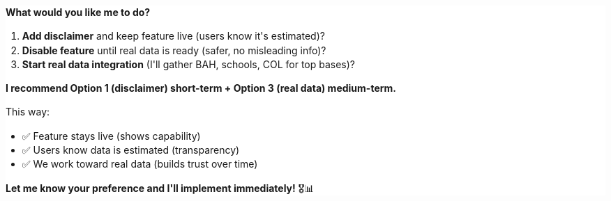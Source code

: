 **What would you like me to do?**

1. **Add disclaimer** and keep feature live (users know it's estimated)?
2. **Disable feature** until real data is ready (safer, no misleading info)?
3. **Start real data integration** (I'll gather BAH, schools, COL for top bases)?

**I recommend Option 1 (disclaimer) short-term + Option 3 (real data) medium-term.**

This way:
- ✅ Feature stays live (shows capability)
- ✅ Users know data is estimated (transparency)
- ✅ We work toward real data (builds trust over time)

**Let me know your preference and I'll implement immediately!** 🎖️📊

